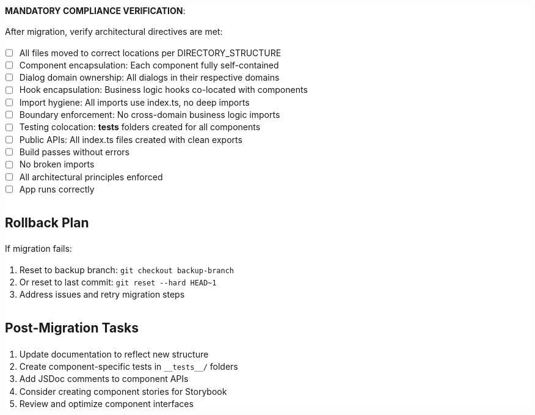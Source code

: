 **MANDATORY COMPLIANCE VERIFICATION**:

After migration, verify architectural directives are met:
- [ ] All files moved to correct locations per DIRECTORY_STRUCTURE
- [ ] Component encapsulation: Each component fully self-contained
- [ ] Dialog domain ownership: All dialogs in their respective domains
- [ ] Hook encapsulation: Business logic hooks co-located with components
- [ ] Import hygiene: All imports use index.ts, no deep imports
- [ ] Boundary enforcement: No cross-domain business logic imports
- [ ] Testing colocation: __tests__ folders created for all components
- [ ] Public APIs: All index.ts files created with clean exports
- [ ] Build passes without errors
- [ ] No broken imports
- [ ] All architectural principles enforced
- [ ] App runs correctly

## Rollback Plan

If migration fails:
1. Reset to backup branch: `git checkout backup-branch`
2. Or reset to last commit: `git reset --hard HEAD~1`
3. Address issues and retry migration steps

## Post-Migration Tasks

1. Update documentation to reflect new structure
2. Create component-specific tests in `__tests__/` folders
3. Add JSDoc comments to component APIs
4. Consider creating component stories for Storybook
5. Review and optimize component interfaces
